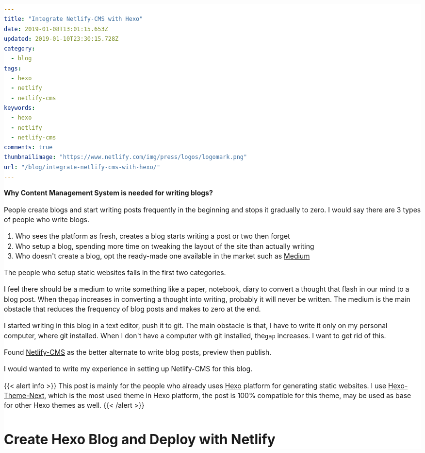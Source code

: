 ```yaml
---
title: "Integrate Netlify-CMS with Hexo"
date: 2019-01-08T13:01:15.653Z
updated: 2019-01-10T23:30:15.728Z
category:
  - blog
tags:
  - hexo
  - netlify
  - netlify-cms
keywords:
  - hexo
  - netlify
  - netlify-cms
comments: true
thumbnailimage: "https://www.netlify.com/img/press/logos/logomark.png"
url: "/blog/integrate-netlify-cms-with-hexo/"
---
```

**Why Content Management System is needed for writing blogs?**  

People create blogs and start writing posts frequently in the beginning and stops it gradually to zero.  I would say there are 3 types of people who write blogs.  

1. Who sees the platform as fresh, creates a blog starts writing a post or two then forget
2. Who setup a blog, spending more time on tweaking the layout of the site than actually writing
3. Who doesn't create a blog, opt the ready-made one available in the market such as [Medium](https://medium.com)

The people who setup static websites falls in the first two categories.

I feel there should be a medium to write something like a paper, notebook, diary to convert a thought that flash in our mind to a blog post.  When the`gap` increases in converting a thought into writing, probably it will never be written. The medium is the main obstacle that reduces the frequency of blog posts and makes to zero at the end.

I started writing in this blog in a text editor, push it to git.  The main obstacle is that, I have to write it only on my personal computer, where git installed.  When I don't have a computer with git installed, the`gap` increases.  I want to get rid of this.

Found [Netlify-CMS](https://www.netlifycms.org/) as the better alternate to write blog posts, preview then publish.

I would wanted to write my experience in setting up Netlify-CMS for this blog.

{{< alert info >}}
This post is mainly for the people who already uses [Hexo](https://hexo.io/) platform for generating static websites.
I use [Hexo-Theme-Next](http://theme-next.org/), which is the most used theme in Hexo platform, the post is 100% compatible for this theme, may be used as base for  other Hexo themes as well.
{{< /alert >}}


# Create Hexo Blog and Deploy with Netlify
